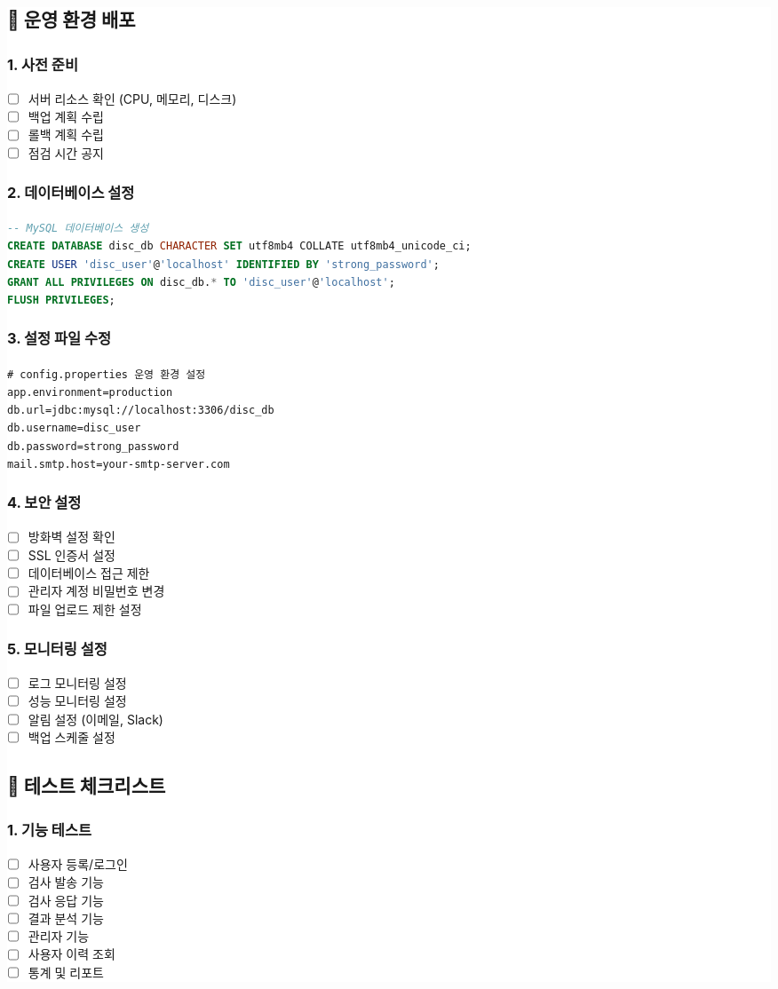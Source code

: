 ## 🚀 운영 환경 배포

### 1. 사전 준비
- [ ] 서버 리소스 확인 (CPU, 메모리, 디스크)
- [ ] 백업 계획 수립
- [ ] 롤백 계획 수립
- [ ] 점검 시간 공지

### 2. 데이터베이스 설정
```sql
-- MySQL 데이터베이스 생성
CREATE DATABASE disc_db CHARACTER SET utf8mb4 COLLATE utf8mb4_unicode_ci;
CREATE USER 'disc_user'@'localhost' IDENTIFIED BY 'strong_password';
GRANT ALL PRIVILEGES ON disc_db.* TO 'disc_user'@'localhost';
FLUSH PRIVILEGES;
```

### 3. 설정 파일 수정
```properties
# config.properties 운영 환경 설정
app.environment=production
db.url=jdbc:mysql://localhost:3306/disc_db
db.username=disc_user
db.password=strong_password
mail.smtp.host=your-smtp-server.com
```

### 4. 보안 설정
- [ ] 방화벽 설정 확인
- [ ] SSL 인증서 설정
- [ ] 데이터베이스 접근 제한
- [ ] 관리자 계정 비밀번호 변경
- [ ] 파일 업로드 제한 설정

### 5. 모니터링 설정
- [ ] 로그 모니터링 설정
- [ ] 성능 모니터링 설정
- [ ] 알림 설정 (이메일, Slack)
- [ ] 백업 스케줄 설정

## 🧪 테스트 체크리스트

### 1. 기능 테스트
- [ ] 사용자 등록/로그인
- [ ] 검사 발송 기능
- [ ] 검사 응답 기능
- [ ] 결과 분석 기능
- [ ] 관리자 기능
- [ ] 사용자 이력 조회
- [ ] 통계 및 리포트
